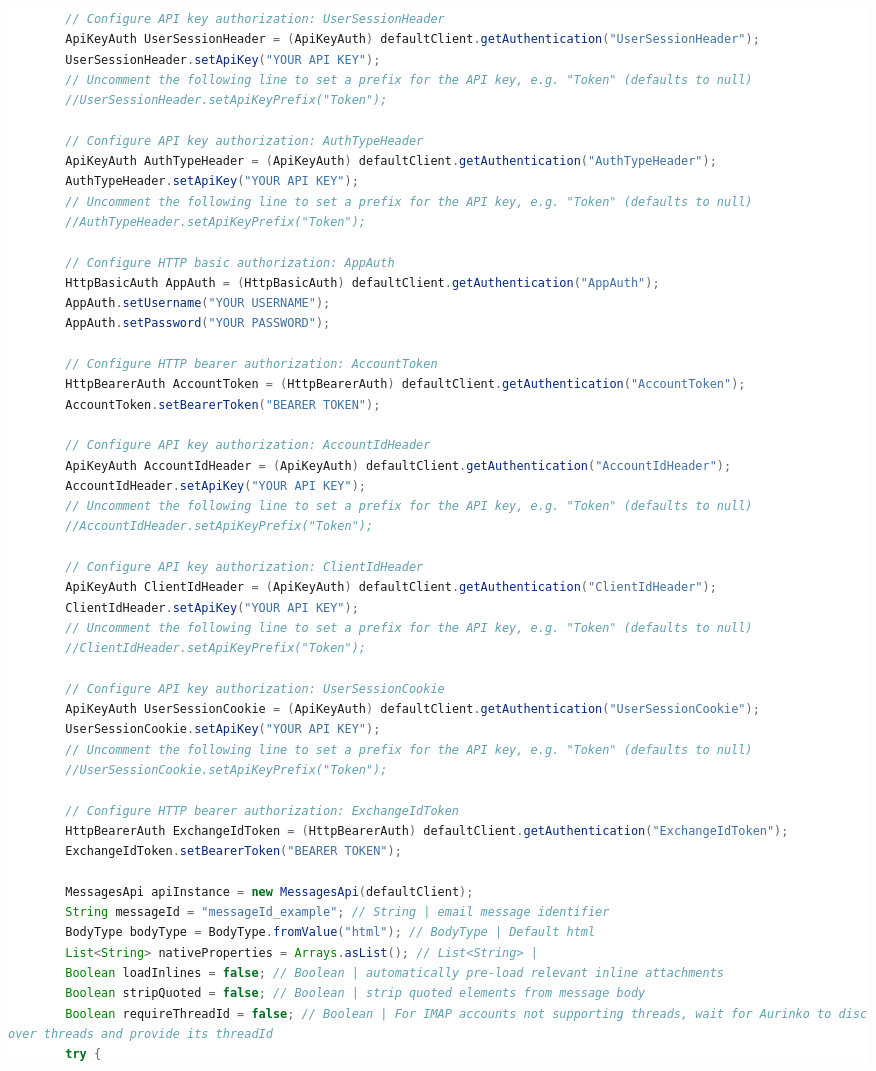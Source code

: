 ```java
        // Configure API key authorization: UserSessionHeader
        ApiKeyAuth UserSessionHeader = (ApiKeyAuth) defaultClient.getAuthentication("UserSessionHeader");
        UserSessionHeader.setApiKey("YOUR API KEY");
        // Uncomment the following line to set a prefix for the API key, e.g. "Token" (defaults to null)
        //UserSessionHeader.setApiKeyPrefix("Token");

        // Configure API key authorization: AuthTypeHeader
        ApiKeyAuth AuthTypeHeader = (ApiKeyAuth) defaultClient.getAuthentication("AuthTypeHeader");
        AuthTypeHeader.setApiKey("YOUR API KEY");
        // Uncomment the following line to set a prefix for the API key, e.g. "Token" (defaults to null)
        //AuthTypeHeader.setApiKeyPrefix("Token");

        // Configure HTTP basic authorization: AppAuth
        HttpBasicAuth AppAuth = (HttpBasicAuth) defaultClient.getAuthentication("AppAuth");
        AppAuth.setUsername("YOUR USERNAME");
        AppAuth.setPassword("YOUR PASSWORD");

        // Configure HTTP bearer authorization: AccountToken
        HttpBearerAuth AccountToken = (HttpBearerAuth) defaultClient.getAuthentication("AccountToken");
        AccountToken.setBearerToken("BEARER TOKEN");

        // Configure API key authorization: AccountIdHeader
        ApiKeyAuth AccountIdHeader = (ApiKeyAuth) defaultClient.getAuthentication("AccountIdHeader");
        AccountIdHeader.setApiKey("YOUR API KEY");
        // Uncomment the following line to set a prefix for the API key, e.g. "Token" (defaults to null)
        //AccountIdHeader.setApiKeyPrefix("Token");

        // Configure API key authorization: ClientIdHeader
        ApiKeyAuth ClientIdHeader = (ApiKeyAuth) defaultClient.getAuthentication("ClientIdHeader");
        ClientIdHeader.setApiKey("YOUR API KEY");
        // Uncomment the following line to set a prefix for the API key, e.g. "Token" (defaults to null)
        //ClientIdHeader.setApiKeyPrefix("Token");

        // Configure API key authorization: UserSessionCookie
        ApiKeyAuth UserSessionCookie = (ApiKeyAuth) defaultClient.getAuthentication("UserSessionCookie");
        UserSessionCookie.setApiKey("YOUR API KEY");
        // Uncomment the following line to set a prefix for the API key, e.g. "Token" (defaults to null)
        //UserSessionCookie.setApiKeyPrefix("Token");

        // Configure HTTP bearer authorization: ExchangeIdToken
        HttpBearerAuth ExchangeIdToken = (HttpBearerAuth) defaultClient.getAuthentication("ExchangeIdToken");
        ExchangeIdToken.setBearerToken("BEARER TOKEN");

        MessagesApi apiInstance = new MessagesApi(defaultClient);
        String messageId = "messageId_example"; // String | email message identifier
        BodyType bodyType = BodyType.fromValue("html"); // BodyType | Default html
        List<String> nativeProperties = Arrays.asList(); // List<String> | 
        Boolean loadInlines = false; // Boolean | automatically pre-load relevant inline attachments
        Boolean stripQuoted = false; // Boolean | strip quoted elements from message body
        Boolean requireThreadId = false; // Boolean | For IMAP accounts not supporting threads, wait for Aurinko to discover threads and provide its threadId
        try {
```